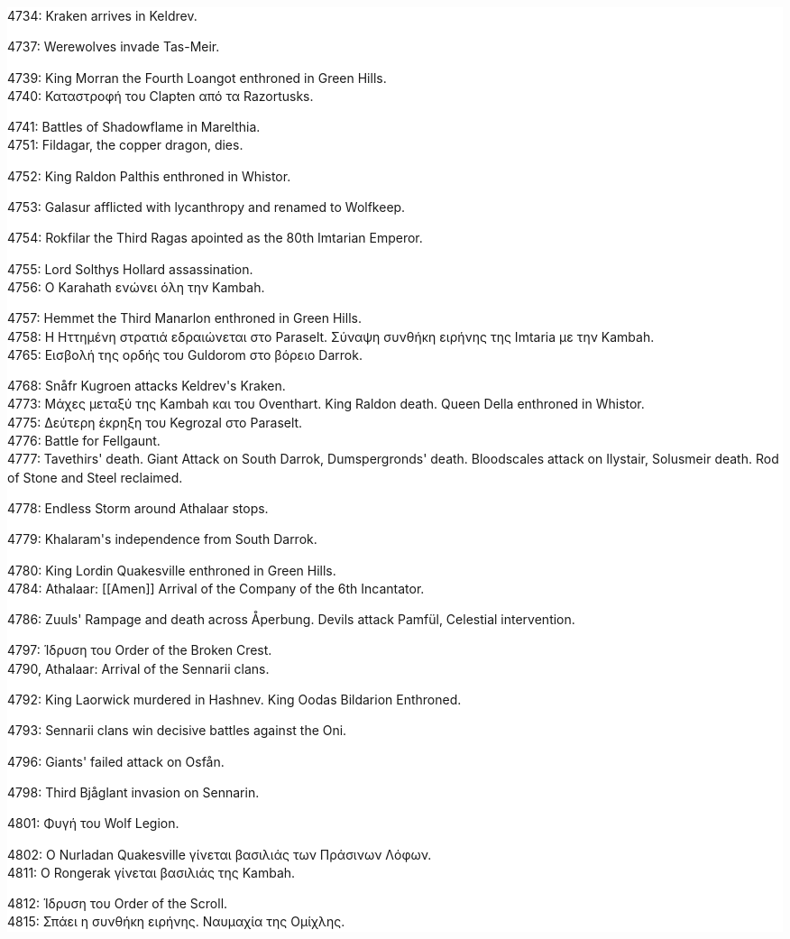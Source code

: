 4734: Kraken arrives in Keldrev.

4737: Werewolves invade Tas-Meir.

4739: King Morran the Fourth Loangot enthroned in Green Hills.  
4740: Καταστροφή του Clapten από τα Razortusks.

4741: Battles of Shadowflame in Marelthia.  
4751: Fildagar, the copper dragon, dies.

4752: King Raldon Palthis enthroned in Whistor.

4753: Galasur afflicted with lycanthropy and renamed to Wolfkeep.

4754: Rokfilar the Third Ragas apointed as the 80th Imtarian Emperor.

4755: Lord Solthys Hollard assassination.  
4756: Ο Karahath ενώνει όλη την Kambah.

4757: Hemmet the Third Manarlon enthroned in Green Hills.  
4758:  Η Ηττημένη στρατιά εδραιώνεται στo Paraselt. Σύναψη συνθήκη ειρήνης της
Imtaria με την Kambah.  
4765: Εισβολή της ορδής του Guldorom στο βόρειο Darrok.

4768: Snåfr Kugroen attacks Keldrev's Kraken.  
4773: Μάχες μεταξύ της Kambah και του Oventhart. King Raldon death. Queen
Della enthroned in Whistor.  
4775: Δεύτερη έκρηξη του Kegrozal στο Paraselt.  
4776: Battle for Fellgaunt.  
4777: Tavethirs' death. Giant Attack on South Darrok, Dumspergronds' death.
Bloodscales attack on Ilystair, Solusmeir death. Rod of Stone and Steel
reclaimed.

4778: Endless Storm around Athalaar stops.

4779: Khalaram's independence from South Darrok.

4780: King Lordin Quakesville enthroned in Green Hills.  
4784: Athalaar: [[Amen]] Arrival of the Company of the 6th Incantator.

4786: Zuuls' Rampage and death across Åperbung. Devils attack Pamfül,
Celestial intervention.

4797: Ίδρυση του Order of the Broken Crest.  
4790, Athalaar: Arrival of the Sennarii clans.

4792: King Laorwick murdered in Hashnev. King Oodas Bildarion Enthroned.

4793: Sennarii clans win decisive battles against the Oni.

4796: Giants' failed attack on Osfån.

4798: Third Bjåglant invasion on Sennarin.

4801: Φυγή του Wolf Legion.

4802: O Nurladan Quakesville γίνεται βασιλιάς των Πράσινων Λόφων.  
4811: Ο Rongerak γίνεται βασιλιάς της Kambah.

4812: Ίδρυση του Order of the Scroll.  
4815: Σπάει η συνθήκη ειρήνης. Ναυμαχία της Ομίχλης.
